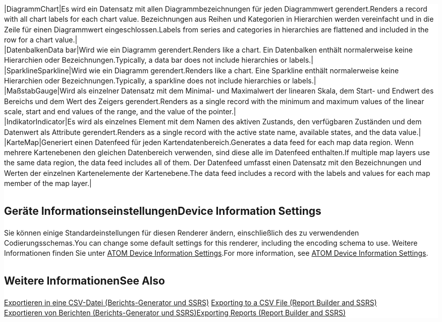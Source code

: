 |<span data-ttu-id="78a92-221">Diagramm</span><span class="sxs-lookup"><span data-stu-id="78a92-221">Chart</span></span>|<span data-ttu-id="78a92-222">Es wird ein Datensatz mit allen Diagrammbezeichnungen für jeden Diagrammwert gerendert.</span><span class="sxs-lookup"><span data-stu-id="78a92-222">Renders a record with all chart labels for each chart value.</span></span> <span data-ttu-id="78a92-223">Bezeichnungen aus Reihen und Kategorien in Hierarchien werden vereinfacht und in die Zeile für einen Diagrammwert eingeschlossen.</span><span class="sxs-lookup"><span data-stu-id="78a92-223">Labels from series and categories in hierarchies are flattened and included in the row for a chart value.</span></span>|  
|<span data-ttu-id="78a92-224">Datenbalken</span><span class="sxs-lookup"><span data-stu-id="78a92-224">Data bar</span></span>|<span data-ttu-id="78a92-225">Wird wie ein Diagramm gerendert.</span><span class="sxs-lookup"><span data-stu-id="78a92-225">Renders like a chart.</span></span> <span data-ttu-id="78a92-226">Ein Datenbalken enthält normalerweise keine Hierarchien oder Bezeichnungen.</span><span class="sxs-lookup"><span data-stu-id="78a92-226">Typically, a data bar does not include hierarchies or labels.</span></span>|  
|<span data-ttu-id="78a92-227">Sparkline</span><span class="sxs-lookup"><span data-stu-id="78a92-227">Sparkline</span></span>|<span data-ttu-id="78a92-228">Wird wie ein Diagramm gerendert.</span><span class="sxs-lookup"><span data-stu-id="78a92-228">Renders like a chart.</span></span> <span data-ttu-id="78a92-229">Eine Sparkline enthält normalerweise keine Hierarchien oder Bezeichnungen.</span><span class="sxs-lookup"><span data-stu-id="78a92-229">Typically, a sparkline does not include hierarchies or labels.</span></span>|  
|<span data-ttu-id="78a92-230">Maßstab</span><span class="sxs-lookup"><span data-stu-id="78a92-230">Gauge</span></span>|<span data-ttu-id="78a92-231">Wird als einzelner Datensatz mit dem Minimal- und Maximalwert der linearen Skala, dem Start- und Endwert des Bereichs und dem Wert des Zeigers gerendert.</span><span class="sxs-lookup"><span data-stu-id="78a92-231">Renders as a single record with the minimum and maximum values of the linear scale, start and end values of the range, and the value of the pointer.</span></span>|  
|<span data-ttu-id="78a92-232">Indikator</span><span class="sxs-lookup"><span data-stu-id="78a92-232">Indicator</span></span>|<span data-ttu-id="78a92-233">Es wird als einzelnes Element mit dem Namen des aktiven Zustands, den verfügbaren Zuständen und dem Datenwert als Attribute gerendert.</span><span class="sxs-lookup"><span data-stu-id="78a92-233">Renders as a single record with the active state name, available states, and the data value.</span></span>|  
|<span data-ttu-id="78a92-234">Karte</span><span class="sxs-lookup"><span data-stu-id="78a92-234">Map</span></span>|<span data-ttu-id="78a92-235">Generiert einen Datenfeed für jeden Kartendatenbereich.</span><span class="sxs-lookup"><span data-stu-id="78a92-235">Generates a data feed for each map data region.</span></span> <span data-ttu-id="78a92-236">Wenn mehrere Kartenebenen den gleichen Datenbereich verwenden, sind diese alle im Datenfeed enthalten.</span><span class="sxs-lookup"><span data-stu-id="78a92-236">If multiple map layers use the same data region, the data feed includes all of them.</span></span> <span data-ttu-id="78a92-237">Der Datenfeed umfasst einen Datensatz mit den Bezeichnungen und Werten der einzelnen Kartenelemente der Kartenebene.</span><span class="sxs-lookup"><span data-stu-id="78a92-237">The data feed includes a record with the labels and values for each map member of the map layer.</span></span>|  
  

  
##  <a name="device-information-settings"></a><a name="DeviceInfo"></a><span data-ttu-id="78a92-238">Geräte Informationseinstellungen</span><span class="sxs-lookup"><span data-stu-id="78a92-238">Device Information Settings</span></span>  
 <span data-ttu-id="78a92-239">Sie können einige Standardeinstellungen für diesen Renderer ändern, einschließlich des zu verwendenden Codierungsschemas.</span><span class="sxs-lookup"><span data-stu-id="78a92-239">You can change some default settings for this renderer, including the encoding schema to use.</span></span> <span data-ttu-id="78a92-240">Weitere Informationen finden Sie unter [ATOM Device Information Settings](../atom-device-information-settings.md).</span><span class="sxs-lookup"><span data-stu-id="78a92-240">For more information, see [ATOM Device Information Settings](../atom-device-information-settings.md).</span></span>  
  

  
## <a name="see-also"></a><span data-ttu-id="78a92-241">Weitere Informationen</span><span class="sxs-lookup"><span data-stu-id="78a92-241">See Also</span></span>  
 <span data-ttu-id="78a92-242">[Exportieren in eine CSV-Datei &#40;Berichts-Generator und SSRS&#41;](exporting-to-a-csv-file-report-builder-and-ssrs.md) </span><span class="sxs-lookup"><span data-stu-id="78a92-242">[Exporting to a CSV File &#40;Report Builder and SSRS&#41;](exporting-to-a-csv-file-report-builder-and-ssrs.md) </span></span>  
 [<span data-ttu-id="78a92-243">Exportieren von Berichten &#40;Berichts-Generator und SSRS&#41;</span><span class="sxs-lookup"><span data-stu-id="78a92-243">Exporting Reports &#40;Report Builder and SSRS&#41;</span></span>](export-reports-report-builder-and-ssrs.md)  
  
  
